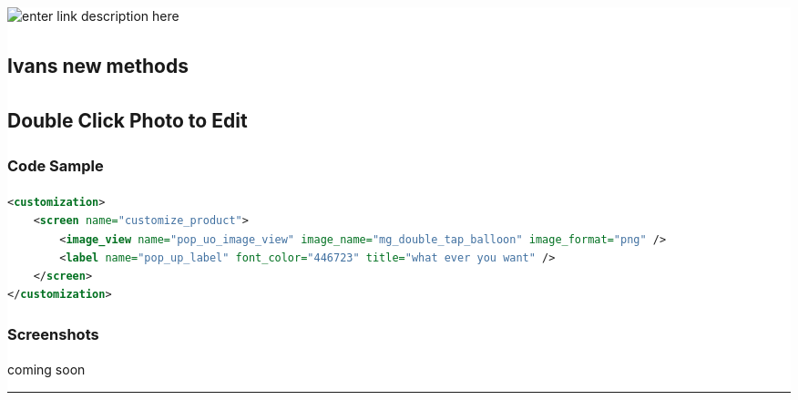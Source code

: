 ![enter link description here][20]


  [1]: https://lh5.googleusercontent.com/-18qrMfgPFUA/U1agy25l1aI/AAAAAAAABhI/21Bg4E2MfOY/w284-h199-no/c_sta_bar.png
  [2]: https://lh3.googleusercontent.com/-iwfn8qWXwvQ/U1ag09L9vFI/AAAAAAAABhQ/3oth_zq3NAU/w624-h483-no/c_loading.png
  [3]: https://lh6.googleusercontent.com/-eO52j3ezoBc/U3NmWmeG2HI/AAAAAAAABiI/e7_cJJq8q0U/w724-h543-no/new_1.png
  [4]: https://lh6.googleusercontent.com/-UEeaODA4QFQ/U3NuaPlAq5I/AAAAAAAABic/vx6LaUKsgMY/w665-h499-no/new_2.png
  [5]: https://lh5.googleusercontent.com/-DHjF-7ICTjM/U3NxyBrN9EI/AAAAAAAABi0/j5wEVDoD_CE/w665-h499-no/new_3.png
  [6]: https://lh4.googleusercontent.com/-z9UhSkFoMG0/U3NxydcZ8FI/AAAAAAAABjA/lPHNBXgZzrc/w665-h499-no/new_4.png
  [7]: https://lh5.googleusercontent.com/-dOZOkssFcbY/U3NxyQSwICI/AAAAAAAABi8/EDQCoh2BqtE/w665-h499-no/new_5.png
  [8]: https://lh3.googleusercontent.com/-vjkD_NIiDEU/Uuv1keaWBQI/AAAAAAAABZE/DSIRrxtNXCU/w440-h380-no/3.png
  [9]: https://lh5.googleusercontent.com/-xautWbUI1h4/U3N1ATvkreI/AAAAAAAABjY/p7gx_NNWkTA/w665-h499-no/new_6.png
  [10]: https://lh6.googleusercontent.com/-rXMwPIDrPRE/Uuv1k-ukafI/AAAAAAAABZM/rgsdzKyapgg/w417-h404-no/5.png
  [11]: https://lh4.googleusercontent.com/-aW6_mt_-wRQ/Uuv1kzZfXOI/AAAAAAAABZk/LufYhml6OPQ/w392-h377-no/6.png
  [12]: https://lh4.googleusercontent.com/-yhK7G_IHDbw/Uuv1lGwzKzI/AAAAAAAABZc/UdR3wTe5r4g/w491-h411-no/7.png
  [13]: https://lh6.googleusercontent.com/-VaVfDEGTy7Q/Uuv1lcOJRxI/AAAAAAAABZg/nNt4sIQvfwE/w457-h414-no/8.png
  [14]: https://lh5.googleusercontent.com/-IEQkIohL1x8/Uuv4li8qufI/AAAAAAAABak/Fc_sz5GXXZM/w497-h413-no/9.png
  [15]: https://lh4.googleusercontent.com/-XI9hBSfPlP0/Uuv4jIfiFpI/AAAAAAAABZ0/Tgnh0vIbexk/w475-h430-no/10.png
  [16]: https://lh5.googleusercontent.com/-6MkW6xXXX1I/Uuv4jtQWByI/AAAAAAAABaE/35vGTxX2csA/w510-h439-no/11.png
  [17]: https://lh5.googleusercontent.com/-yqOByNTVP_4/Uuv4j1F7pgI/AAAAAAAABaI/LeV-67KBJ0g/w489-h427-no/12.png
  [18]: https://lh6.googleusercontent.com/-TjmbGv4RTsY/Uuv4kKY_-KI/AAAAAAAABaM/-pO0royMH5g/w487-h410-no/13.png
  [19]: https://lh6.googleusercontent.com/-Os6CO1SseJg/Uuv4knkwGqI/AAAAAAAABaU/7Ut_TX2UbBM/w497-h429-no/14.png
  [20]: https://lh4.googleusercontent.com/-_IK-PtpI2k4/U3N5n5qD0eI/AAAAAAAABj8/0QUNDtKl9_4/w665-h499-no/SDK+Customization+%25286%2529.png

## Ivans new methods

## Double Click Photo to Edit

### Code Sample

``` XML
<customization>
    <screen name="customize_product">
        <image_view name="pop_uo_image_view" image_name="mg_double_tap_balloon" image_format="png" />
        <label name="pop_up_label" font_color="446723" title="what ever you want" />
    </screen>
</customization>
```
### Screenshots

coming soon

---

